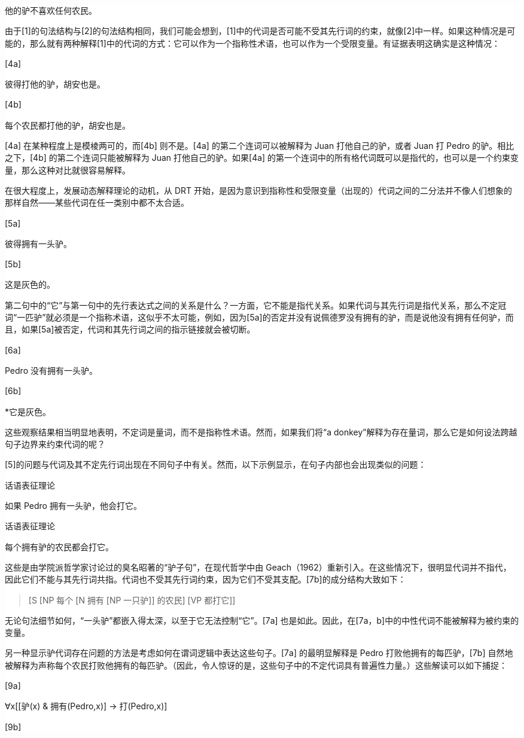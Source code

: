 他的驴不喜欢任何农民。

由于\[1]的句法结构与\[2]的句法结构相同，我们可能会想到，\[1]中的代词是否可能不受其先行词的约束，就像\[2]中一样。如果这种情况是可能的，那么就有两种解释\[1]中的代词的方式：它可以作为一个指称性术语，也可以作为一个受限变量。有证据表明这确实是这种情况：

\[4a]

彼得打他的驴，胡安也是。

\[4b]

每个农民都打他的驴，胡安也是。

\[4a] 在某种程度上是模棱两可的，而\[4b] 则不是。\[4a] 的第二个连词可以被解释为 Juan 打他自己的驴，或者 Juan 打 Pedro 的驴。相比之下，\[4b] 的第二个连词只能被解释为 Juan 打他自己的驴。如果\[4a] 的第一个连词中的所有格代词既可以是指代的，也可以是一个约束变量，那么这种对比就很容易解释。

在很大程度上，发展动态解释理论的动机，从 DRT 开始，是因为意识到指称性和受限变量（出现的）代词之间的二分法并不像人们想象的那样自然——某些代词在任一类别中都不太合适。

\[5a]

彼得拥有一头驴。

\[5b]

这是灰色的。

第二句中的“它”与第一句中的先行表达式之间的关系是什么？一方面，它不能是指代关系。如果代词与其先行词是指代关系，那么不定冠词“一匹驴”就必须是一个指称术语，这似乎不太可能，例如，因为\[5a]的否定并没有说佩德罗没有拥有的驴，而是说他没有拥有任何驴，而且，如果\[5a]被否定，代词和其先行词之间的指示链接就会被切断。

\[6a]

Pedro 没有拥有一头驴。

\[6b]

\*它是灰色。

这些观察结果相当明显地表明，不定词是量词，而不是指称性术语。然而，如果我们将“a donkey”解释为存在量词，那么它是如何设法跨越句子边界来约束代词的呢？

\[5]的问题与代词及其不定先行词出现在不同句子中有关。然而，以下示例显示，在句子内部也会出现类似的问题：

话语表征理论

如果 Pedro 拥有一头驴，他会打它。

话语表征理论

每个拥有驴的农民都会打它。

这些是由学院派哲学家讨论过的臭名昭著的“驴子句”，在现代哲学中由 Geach（1962）重新引入。在这些情况下，很明显代词并不指代，因此它们不能与其先行词共指。代词也不受其先行词约束，因为它们不受其支配。\[7b]的成分结构大致如下：

> \[S \[NP 每个 \[N 拥有 \[NP 一只驴]] 的农民] \[VP 都打它]]

无论句法细节如何，“一头驴”都嵌入得太深，以至于它无法控制“它”。\[7a] 也是如此。因此，在\[7a，b]中的中性代词不能被解释为被约束的变量。

另一种显示驴代词存在问题的方法是考虑如何在谓词逻辑中表达这些句子。\[7a] 的最明显解释是 Pedro 打败他拥有的每匹驴，\[7b] 自然地被解释为声称每个农民打败他拥有的每匹驴。（因此，令人惊讶的是，这些句子中的不定代词具有普遍性力量。）这些解读可以如下捕捉：

\[9a]

∀x\[\[驴(x) & 拥有(Pedro,x)] → 打(Pedro,x)]

\[9b]

